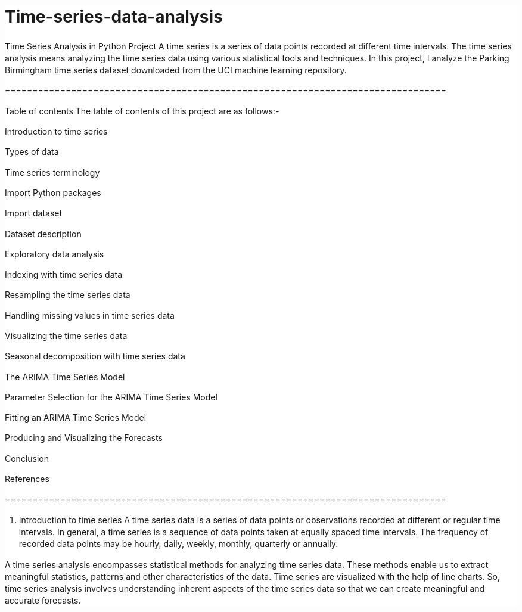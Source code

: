 # Time-series-data-analysis


Time Series Analysis in Python Project
A time series is a series of data points recorded at different time intervals. The time series analysis means analyzing the time series data using various statistical tools and techniques. In this project, I analyze the Parking Birmingham time series dataset downloaded from the UCI machine learning repository.

================================================================================

Table of contents
The table of contents of this project are as follows:-

Introduction to time series

Types of data

Time series terminology

Import Python packages

Import dataset

Dataset description

Exploratory data analysis

Indexing with time series data

Resampling the time series data

Handling missing values in time series data

Visualizing the time series data

Seasonal decomposition with time series data

The ARIMA Time Series Model

Parameter Selection for the ARIMA Time Series Model

Fitting an ARIMA Time Series Model

Producing and Visualizing the Forecasts

Conclusion

References

================================================================================

1. Introduction to time series
A time series data is a series of data points or observations recorded at different or regular time intervals. In general, a time series is a sequence of data points taken at equally spaced time intervals. The frequency of recorded data points may be hourly, daily, weekly, monthly, quarterly or annually.

A time series analysis encompasses statistical methods for analyzing time series data. These methods enable us to extract meaningful statistics, patterns and other characteristics of the data. Time series are visualized with the help of line charts. So, time series analysis involves understanding inherent aspects of the time series data so that we can create meaningful and accurate forecasts.
